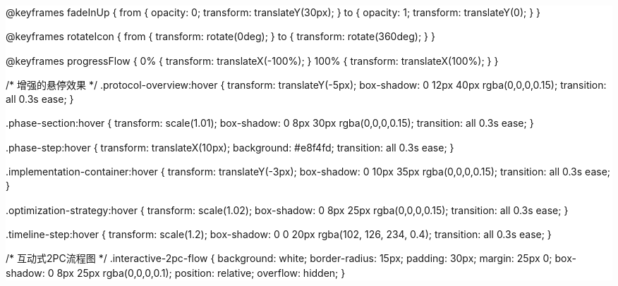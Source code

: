 @keyframes fadeInUp {
    from { opacity: 0; transform: translateY(30px); }
    to { opacity: 1; transform: translateY(0); }
}

@keyframes rotateIcon {
    from { transform: rotate(0deg); }
    to { transform: rotate(360deg); }
}

@keyframes progressFlow {
    0% { transform: translateX(-100%); }
    100% { transform: translateX(100%); }
}

/* 增强的悬停效果 */
.protocol-overview:hover {
    transform: translateY(-5px);
    box-shadow: 0 12px 40px rgba(0,0,0,0.15);
    transition: all 0.3s ease;
}

.phase-section:hover {
    transform: scale(1.01);
    box-shadow: 0 8px 30px rgba(0,0,0,0.15);
    transition: all 0.3s ease;
}

.phase-step:hover {
    transform: translateX(10px);
    background: #e8f4fd;
    transition: all 0.3s ease;
}

.implementation-container:hover {
    transform: translateY(-3px);
    box-shadow: 0 10px 35px rgba(0,0,0,0.15);
    transition: all 0.3s ease;
}

.optimization-strategy:hover {
    transform: scale(1.02);
    box-shadow: 0 8px 25px rgba(0,0,0,0.15);
    transition: all 0.3s ease;
}

.timeline-step:hover {
    transform: scale(1.2);
    box-shadow: 0 0 20px rgba(102, 126, 234, 0.4);
    transition: all 0.3s ease;
}

/* 互动式2PC流程图 */
.interactive-2pc-flow {
    background: white;
    border-radius: 15px;
    padding: 30px;
    margin: 25px 0;
    box-shadow: 0 8px 25px rgba(0,0,0,0.1);
    position: relative;
    overflow: hidden;
}
